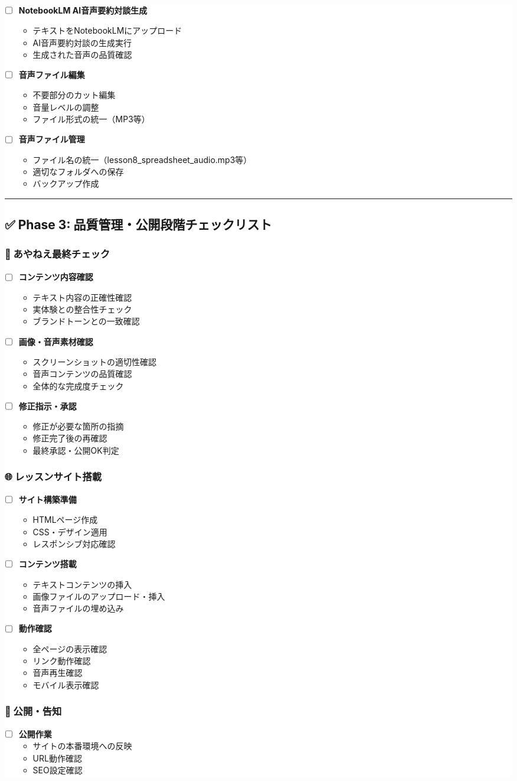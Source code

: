 - [ ] **NotebookLM AI音声要約対談生成**
  - テキストをNotebookLMにアップロード
  - AI音声要約対談の生成実行
  - 生成された音声の品質確認

- [ ] **音声ファイル編集**
  - 不要部分のカット編集
  - 音量レベルの調整
  - ファイル形式の統一（MP3等）

- [ ] **音声ファイル管理**
  - ファイル名の統一（lesson8_spreadsheet_audio.mp3等）
  - 適切なフォルダへの保存
  - バックアップ作成

---

## ✅ Phase 3: 品質管理・公開段階チェックリスト

### 👑 あやねえ最終チェック
- [ ] **コンテンツ内容確認**
  - テキスト内容の正確性確認
  - 実体験との整合性チェック
  - ブランドトーンとの一致確認

- [ ] **画像・音声素材確認**
  - スクリーンショットの適切性確認
  - 音声コンテンツの品質確認
  - 全体的な完成度チェック

- [ ] **修正指示・承認**
  - 修正が必要な箇所の指摘
  - 修正完了後の再確認
  - 最終承認・公開OK判定

### 🌐 レッスンサイト搭載
- [ ] **サイト構築準備**
  - HTMLページ作成
  - CSS・デザイン適用
  - レスポンシブ対応確認

- [ ] **コンテンツ搭載**
  - テキストコンテンツの挿入
  - 画像ファイルのアップロード・挿入
  - 音声ファイルの埋め込み

- [ ] **動作確認**
  - 全ページの表示確認
  - リンク動作確認
  - 音声再生確認
  - モバイル表示確認

### 📢 公開・告知
- [ ] **公開作業**
  - サイトの本番環境への反映
  - URL動作確認
  - SEO設定確認
